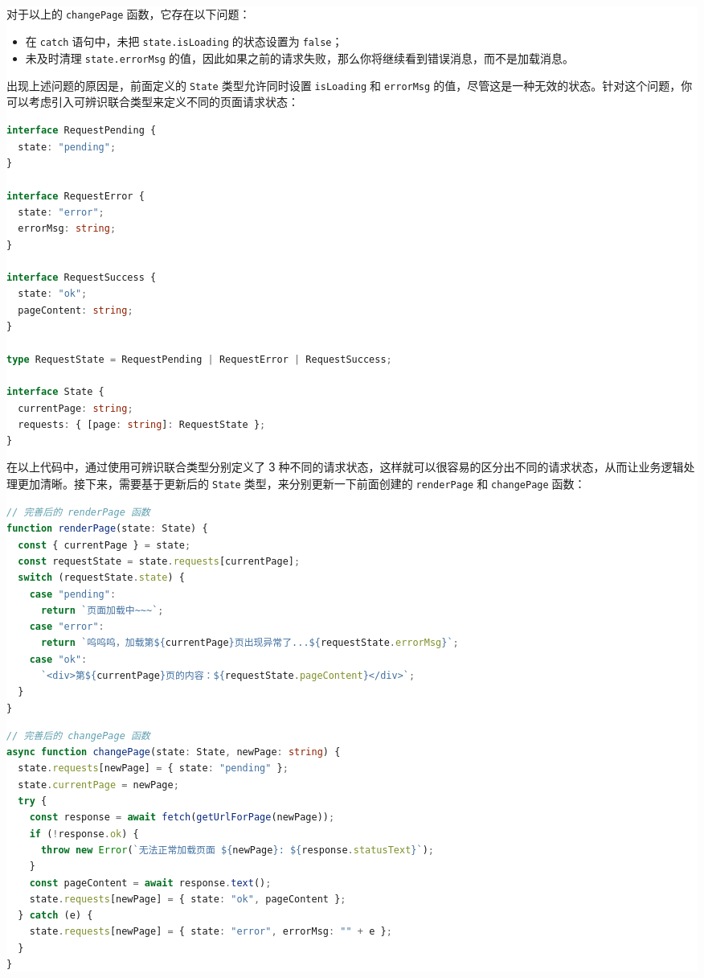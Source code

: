 对于以上的 `changePage` 函数，它存在以下问题：

- 在 `catch` 语句中，未把 `state.isLoading` 的状态设置为 `false`；
- 未及时清理 `state.errorMsg` 的值，因此如果之前的请求失败，那么你将继续看到错误消息，而不是加载消息。

出现上述问题的原因是，前面定义的 `State` 类型允许同时设置 `isLoading` 和 `errorMsg` 的值，尽管这是一种无效的状态。针对这个问题，你可以考虑引入可辨识联合类型来定义不同的页面请求状态：

```typescript
interface RequestPending {
  state: "pending";
}

interface RequestError {
  state: "error";
  errorMsg: string;
}

interface RequestSuccess {
  state: "ok";
  pageContent: string;
}

type RequestState = RequestPending | RequestError | RequestSuccess;

interface State {
  currentPage: string;
  requests: { [page: string]: RequestState };
}
```

在以上代码中，通过使用可辨识联合类型分别定义了 3 种不同的请求状态，这样就可以很容易的区分出不同的请求状态，从而让业务逻辑处理更加清晰。接下来，需要基于更新后的 `State` 类型，来分别更新一下前面创建的 `renderPage` 和 `changePage` 函数：

```typescript
// 完善后的 renderPage 函数
function renderPage(state: State) {
  const { currentPage } = state;
  const requestState = state.requests[currentPage];
  switch (requestState.state) {
    case "pending":
      return `页面加载中~~~`;
    case "error":
      return `呜呜呜，加载第${currentPage}页出现异常了...${requestState.errorMsg}`;
    case "ok":
      `<div>第${currentPage}页的内容：${requestState.pageContent}</div>`;
  }
}
```

```typescript
// 完善后的 changePage 函数
async function changePage(state: State, newPage: string) {
  state.requests[newPage] = { state: "pending" };
  state.currentPage = newPage;
  try {
    const response = await fetch(getUrlForPage(newPage));
    if (!response.ok) {
      throw new Error(`无法正常加载页面 ${newPage}: ${response.statusText}`);
    }
    const pageContent = await response.text();
    state.requests[newPage] = { state: "ok", pageContent };
  } catch (e) {
    state.requests[newPage] = { state: "error", errorMsg: "" + e };
  }
}
```
